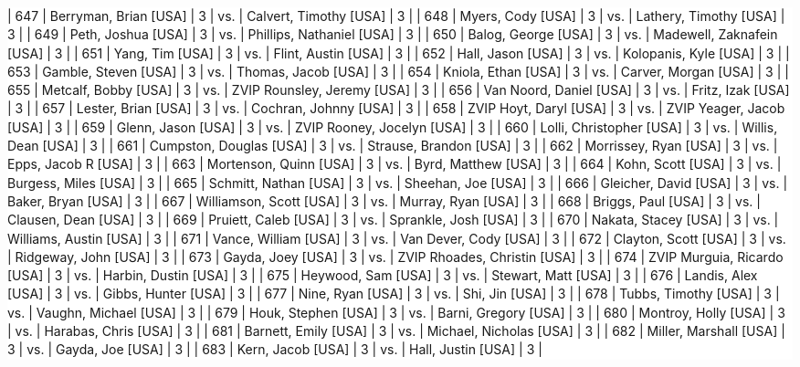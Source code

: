 | 647 | Berryman, Brian [USA] |  3 | vs. | Calvert, Timothy [USA] |  3 |
| 648 | Myers, Cody [USA] |  3 | vs. | Lathery, Timothy [USA] |  3 |
| 649 | Peth, Joshua [USA] |  3 | vs. | Phillips, Nathaniel [USA] |  3 |
| 650 | Balog, George [USA] |  3 | vs. | Madewell, Zaknafein [USA] |  3 |
| 651 | Yang, Tim [USA] |  3 | vs. | Flint, Austin [USA] |  3 |
| 652 | Hall, Jason [USA] |  3 | vs. | Kolopanis, Kyle [USA] |  3 |
| 653 | Gamble, Steven [USA] |  3 | vs. | Thomas, Jacob [USA] |  3 |
| 654 | Kniola, Ethan [USA] |  3 | vs. | Carver, Morgan [USA] |  3 |
| 655 | Metcalf, Bobby [USA] |  3 | vs. | ZVIP Rounsley, Jeremy [USA] |  3 |
| 656 | Van Noord, Daniel [USA] |  3 | vs. | Fritz, Izak [USA] |  3 |
| 657 | Lester, Brian [USA] |  3 | vs. | Cochran, Johnny [USA] |  3 |
| 658 | ZVIP Hoyt, Daryl [USA] |  3 | vs. | ZVIP Yeager, Jacob [USA] |  3 |
| 659 | Glenn, Jason [USA] |  3 | vs. | ZVIP Rooney, Jocelyn [USA] |  3 |
| 660 | Lolli, Christopher [USA] |  3 | vs. | Willis, Dean [USA] |  3 |
| 661 | Cumpston, Douglas [USA] |  3 | vs. | Strause, Brandon [USA] |  3 |
| 662 | Morrissey, Ryan [USA] |  3 | vs. | Epps, Jacob R [USA] |  3 |
| 663 | Mortenson, Quinn [USA] |  3 | vs. | Byrd, Matthew [USA] |  3 |
| 664 | Kohn, Scott [USA] |  3 | vs. | Burgess, Miles [USA] |  3 |
| 665 | Schmitt, Nathan [USA] |  3 | vs. | Sheehan, Joe [USA] |  3 |
| 666 | Gleicher, David [USA] |  3 | vs. | Baker, Bryan [USA] |  3 |
| 667 | Williamson, Scott [USA] |  3 | vs. | Murray, Ryan [USA] |  3 |
| 668 | Briggs, Paul [USA] |  3 | vs. | Clausen, Dean [USA] |  3 |
| 669 | Pruiett, Caleb [USA] |  3 | vs. | Sprankle, Josh [USA] |  3 |
| 670 | Nakata, Stacey [USA] |  3 | vs. | Williams, Austin [USA] |  3 |
| 671 | Vance, William [USA] |  3 | vs. | Van Dever, Cody [USA] |  3 |
| 672 | Clayton, Scott [USA] |  3 | vs. | Ridgeway, John [USA] |  3 |
| 673 | Gayda, Joey [USA] |  3 | vs. | ZVIP Rhoades, Christin [USA] |  3 |
| 674 | ZVIP Murguia, Ricardo [USA] |  3 | vs. | Harbin, Dustin [USA] |  3 |
| 675 | Heywood, Sam [USA] |  3 | vs. | Stewart, Matt [USA] |  3 |
| 676 | Landis, Alex [USA] |  3 | vs. | Gibbs, Hunter [USA] |  3 |
| 677 | Nine, Ryan [USA] |  3 | vs. | Shi, Jin [USA] |  3 |
| 678 | Tubbs, Timothy [USA] |  3 | vs. | Vaughn, Michael [USA] |  3 |
| 679 | Houk, Stephen [USA] |  3 | vs. | Barni, Gregory [USA] |  3 |
| 680 | Montroy, Holly [USA] |  3 | vs. | Harabas, Chris [USA] |  3 |
| 681 | Barnett, Emily [USA] |  3 | vs. | Michael, Nicholas [USA] |  3 |
| 682 | Miller, Marshall [USA] |  3 | vs. | Gayda, Joe [USA] |  3 |
| 683 | Kern, Jacob [USA] |  3 | vs. | Hall, Justin [USA] |  3 |